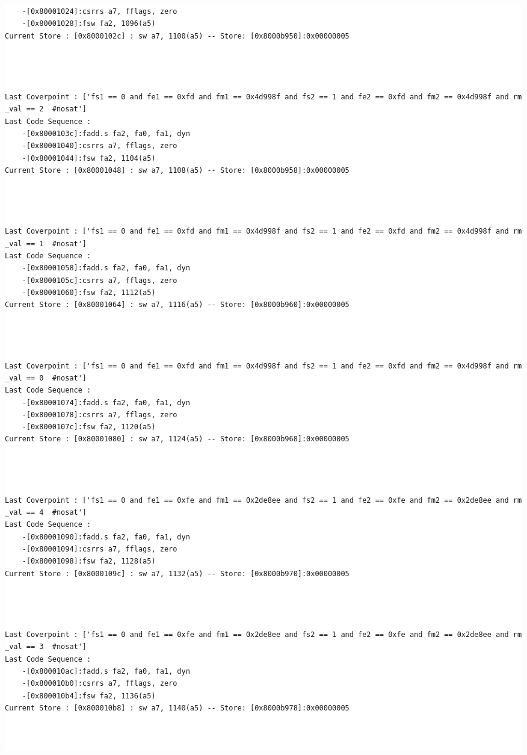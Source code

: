 ```
	-[0x80001024]:csrrs a7, fflags, zero
	-[0x80001028]:fsw fa2, 1096(a5)
Current Store : [0x8000102c] : sw a7, 1100(a5) -- Store: [0x8000b950]:0x00000005




Last Coverpoint : ['fs1 == 0 and fe1 == 0xfd and fm1 == 0x4d998f and fs2 == 1 and fe2 == 0xfd and fm2 == 0x4d998f and rm_val == 2  #nosat']
Last Code Sequence : 
	-[0x8000103c]:fadd.s fa2, fa0, fa1, dyn
	-[0x80001040]:csrrs a7, fflags, zero
	-[0x80001044]:fsw fa2, 1104(a5)
Current Store : [0x80001048] : sw a7, 1108(a5) -- Store: [0x8000b958]:0x00000005




Last Coverpoint : ['fs1 == 0 and fe1 == 0xfd and fm1 == 0x4d998f and fs2 == 1 and fe2 == 0xfd and fm2 == 0x4d998f and rm_val == 1  #nosat']
Last Code Sequence : 
	-[0x80001058]:fadd.s fa2, fa0, fa1, dyn
	-[0x8000105c]:csrrs a7, fflags, zero
	-[0x80001060]:fsw fa2, 1112(a5)
Current Store : [0x80001064] : sw a7, 1116(a5) -- Store: [0x8000b960]:0x00000005




Last Coverpoint : ['fs1 == 0 and fe1 == 0xfd and fm1 == 0x4d998f and fs2 == 1 and fe2 == 0xfd and fm2 == 0x4d998f and rm_val == 0  #nosat']
Last Code Sequence : 
	-[0x80001074]:fadd.s fa2, fa0, fa1, dyn
	-[0x80001078]:csrrs a7, fflags, zero
	-[0x8000107c]:fsw fa2, 1120(a5)
Current Store : [0x80001080] : sw a7, 1124(a5) -- Store: [0x8000b968]:0x00000005




Last Coverpoint : ['fs1 == 0 and fe1 == 0xfe and fm1 == 0x2de8ee and fs2 == 1 and fe2 == 0xfe and fm2 == 0x2de8ee and rm_val == 4  #nosat']
Last Code Sequence : 
	-[0x80001090]:fadd.s fa2, fa0, fa1, dyn
	-[0x80001094]:csrrs a7, fflags, zero
	-[0x80001098]:fsw fa2, 1128(a5)
Current Store : [0x8000109c] : sw a7, 1132(a5) -- Store: [0x8000b970]:0x00000005




Last Coverpoint : ['fs1 == 0 and fe1 == 0xfe and fm1 == 0x2de8ee and fs2 == 1 and fe2 == 0xfe and fm2 == 0x2de8ee and rm_val == 3  #nosat']
Last Code Sequence : 
	-[0x800010ac]:fadd.s fa2, fa0, fa1, dyn
	-[0x800010b0]:csrrs a7, fflags, zero
	-[0x800010b4]:fsw fa2, 1136(a5)
Current Store : [0x800010b8] : sw a7, 1140(a5) -- Store: [0x8000b978]:0x00000005




```